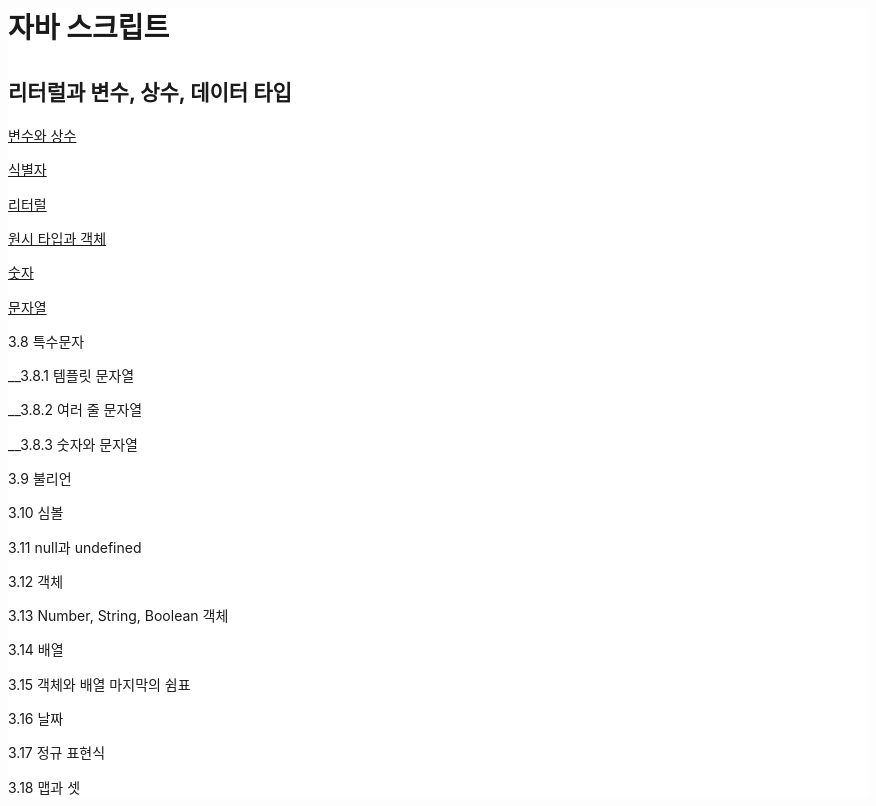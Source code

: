 # 자바 스크립트

## 리터럴과 변수, 상수, 데이터 타입

[변수와 상수](%E1%84%8C%E1%85%A1%E1%84%87%E1%85%A1%20%E1%84%89%E1%85%B3%E1%84%8F%E1%85%B3%E1%84%85%E1%85%B5%E1%86%B8%E1%84%90%E1%85%B3%20274f13f556604485899b8f9e826de7fa/%E1%84%87%E1%85%A7%E1%86%AB%E1%84%89%E1%85%AE%E1%84%8B%E1%85%AA%20%E1%84%89%E1%85%A1%E1%86%BC%E1%84%89%E1%85%AE%205067cbbc4d404a9cb0d4a37f1ba0862f.md)

[식별자](%E1%84%8C%E1%85%A1%E1%84%87%E1%85%A1%20%E1%84%89%E1%85%B3%E1%84%8F%E1%85%B3%E1%84%85%E1%85%B5%E1%86%B8%E1%84%90%E1%85%B3%20274f13f556604485899b8f9e826de7fa/%E1%84%89%E1%85%B5%E1%86%A8%E1%84%87%E1%85%A7%E1%86%AF%E1%84%8C%E1%85%A1%20c03fa37619394e719f3ace53d1e10f8e.md)

[리터럴](%E1%84%8C%E1%85%A1%E1%84%87%E1%85%A1%20%E1%84%89%E1%85%B3%E1%84%8F%E1%85%B3%E1%84%85%E1%85%B5%E1%86%B8%E1%84%90%E1%85%B3%20274f13f556604485899b8f9e826de7fa/%E1%84%85%E1%85%B5%E1%84%90%E1%85%A5%E1%84%85%E1%85%A5%E1%86%AF%200c3c0c23c67d47a88ecb1ed5e8d433c2.md)

[원시 타입과 객체](%E1%84%8C%E1%85%A1%E1%84%87%E1%85%A1%20%E1%84%89%E1%85%B3%E1%84%8F%E1%85%B3%E1%84%85%E1%85%B5%E1%86%B8%E1%84%90%E1%85%B3%20274f13f556604485899b8f9e826de7fa/%E1%84%8B%E1%85%AF%E1%86%AB%E1%84%89%E1%85%B5%20%E1%84%90%E1%85%A1%E1%84%8B%E1%85%B5%E1%86%B8%E1%84%80%E1%85%AA%20%E1%84%80%E1%85%A2%E1%86%A8%E1%84%8E%E1%85%A6%204dfd4477fe1e431f98f89cd1f8099b8d.md)

[숫자](%E1%84%8C%E1%85%A1%E1%84%87%E1%85%A1%20%E1%84%89%E1%85%B3%E1%84%8F%E1%85%B3%E1%84%85%E1%85%B5%E1%86%B8%E1%84%90%E1%85%B3%20274f13f556604485899b8f9e826de7fa/%E1%84%89%E1%85%AE%E1%86%BA%E1%84%8C%E1%85%A1%20254b680f278b40dd9cdf745cd45619b6.md)

[문자열](%E1%84%8C%E1%85%A1%E1%84%87%E1%85%A1%20%E1%84%89%E1%85%B3%E1%84%8F%E1%85%B3%E1%84%85%E1%85%B5%E1%86%B8%E1%84%90%E1%85%B3%20274f13f556604485899b8f9e826de7fa/%E1%84%86%E1%85%AE%E1%86%AB%E1%84%8C%E1%85%A1%E1%84%8B%E1%85%A7%E1%86%AF%200333ba65e34b46f995744c923ca10321.md)

3.8 특수문자

__3.8.1 템플릿 문자열

__3.8.2 여러 줄 문자열

__3.8.3 숫자와 문자열

3.9 불리언

3.10 심볼

3.11 null과 undefined

3.12 객체

3.13 Number, String, Boolean 객체

3.14 배열

3.15 객체와 배열 마지막의 쉼표

3.16 날짜

3.17 정규 표현식

3.18 맵과 셋
